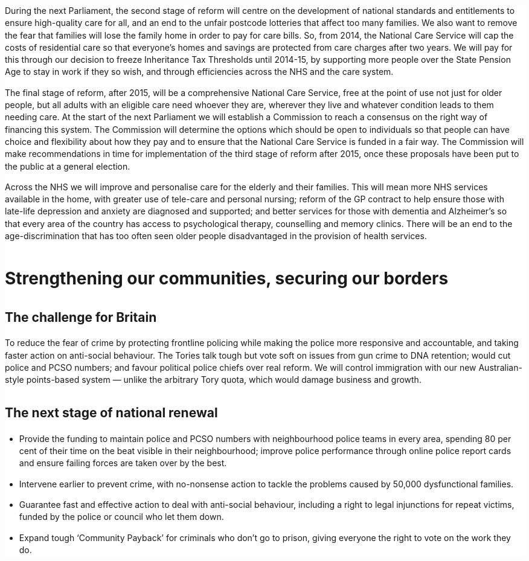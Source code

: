 During the next Parliament, the second stage of reform will centre on the development of national standards and entitlements to ensure high-quality care for all, and an end to the unfair postcode lotteries that affect too many families. We also want to remove the fear that families will lose the family home in order to pay for care bills. So, from 2014, the National Care Service will cap the costs of residential care so that everyone’s homes and savings are protected from care charges after two years. We will pay for this through our decision to freeze Inheritance Tax Thresholds until 2014-15, by supporting more people over the State Pension Age to stay in work if they so wish, and through efficiencies across the NHS and the care system.

The final stage of reform, after 2015, will be a comprehensive National Care Service, free at the point of use not just for older people, but all adults with an eligible care need whoever they are, wherever they live and whatever condition leads to them needing care. At the start of the next Parliament we will establish a Commission to reach a consensus on the right way of financing this system. The Commission will determine the options which should be open to individuals so that people can have choice and flexibility about how they pay and to ensure that the National Care Service is funded in a fair way. The Commission will make recommendations in time for implementation of the third stage of reform after 2015, once these proposals have been put to the public at a general election. 

Across the NHS we will improve and personalise care for the elderly and their families. This will mean more NHS services available in the home, with greater use of tele-care and personal nursing; reform of the GP contract to help ensure those with late-life depression and anxiety are diagnosed and supported; and better services for those with dementia and Alzheimer’s so that every area of the country has access to psychological therapy, counselling and memory clinics. There will be an end to the age-discrimination that has too often seen older people disadvantaged in the provision of health services.

# Strengthening our communities, securing our borders #

## The challenge for Britain

To reduce the fear of crime by protecting frontline policing while making the police more responsive and accountable, and taking faster action on anti-social behaviour. The Tories talk tough but vote soft on 
issues from gun crime to DNA retention; would cut police and PCSO numbers; and favour political police chiefs over real reform. We will control immigration with our new Australian-style points-based system — unlike the arbitrary Tory quota, which would damage business and growth.

## The next stage of national renewal ##

* Provide the funding to maintain police and PCSO numbers with neighbourhood police teams in every area, spending 80 per cent of their time on the beat visible in their neighbourhood; improve police performance through online police report cards and ensure failing forces are taken over by the best.
 
* Intervene earlier to prevent crime, with no-nonsense action to tackle the problems caused by 50,000 dysfunctional families.
 
* Guarantee fast and effective action to deal with anti-social behaviour, including a right to legal injunctions for repeat victims, funded by the police or council who let them down.
 
* Expand tough ‘Community Payback’ for criminals who don’t go to prison, giving everyone the right to vote on the work they do.
 